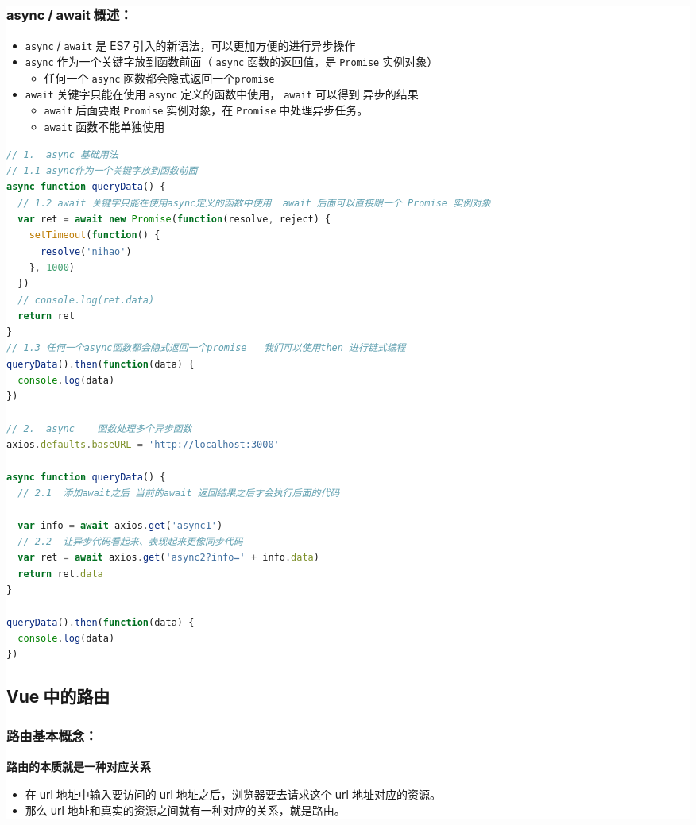 ### async / await 概述：

- `async` / `await` 是 ES7 引入的新语法，可以更加方便的进行异步操作
- `async` 作为一个关键字放到函数前面（ `async` 函数的返回值，是 `Promise` 实例对象）
  - 任何一个 `async` 函数都会隐式返回一个`promise`
- `await` 关键字只能在使用 `async` 定义的函数中使用， `await` 可以得到 异步的结果
  - `await` 后面要跟 `Promise` 实例对象，在 `Promise` 中处理异步任务。
  - `await` 函数不能单独使用

```js
// 1.  async 基础用法
// 1.1 async作为一个关键字放到函数前面
async function queryData() {
  // 1.2 await 关键字只能在使用async定义的函数中使用  await 后面可以直接跟一个 Promise 实例对象
  var ret = await new Promise(function(resolve, reject) {
    setTimeout(function() {
      resolve('nihao')
    }, 1000)
  })
  // console.log(ret.data)
  return ret
}
// 1.3 任何一个async函数都会隐式返回一个promise   我们可以使用then 进行链式编程
queryData().then(function(data) {
  console.log(data)
})

// 2.  async    函数处理多个异步函数
axios.defaults.baseURL = 'http://localhost:3000'

async function queryData() {
  // 2.1  添加await之后 当前的await 返回结果之后才会执行后面的代码

  var info = await axios.get('async1')
  // 2.2  让异步代码看起来、表现起来更像同步代码
  var ret = await axios.get('async2?info=' + info.data)
  return ret.data
}

queryData().then(function(data) {
  console.log(data)
})
```

## Vue 中的路由

### 路由基本概念：

**路由的本质就是一种对应关系**

- 在 url 地址中输入要访问的 url 地址之后，浏览器要去请求这个 url 地址对应的资源。
- 那么 url 地址和真实的资源之间就有一种对应的关系，就是路由。
